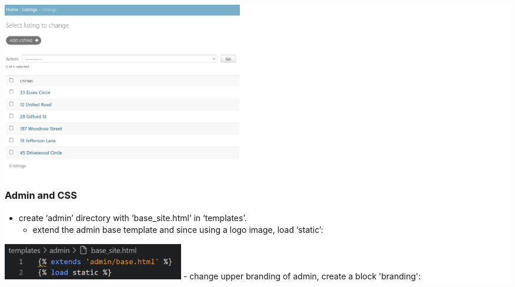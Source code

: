 <img src="/readme_img/image-47.png" width="400"> 

### Admin and CSS
- create ‘admin’ directory with ‘base_site.html’ in ‘templates’.
  - extend the admin base template and since using a logo image, load ‘static’: 
<img src="/readme_img/image-48.png" width="300"> 
- change upper branding of admin, create a block 'branding':